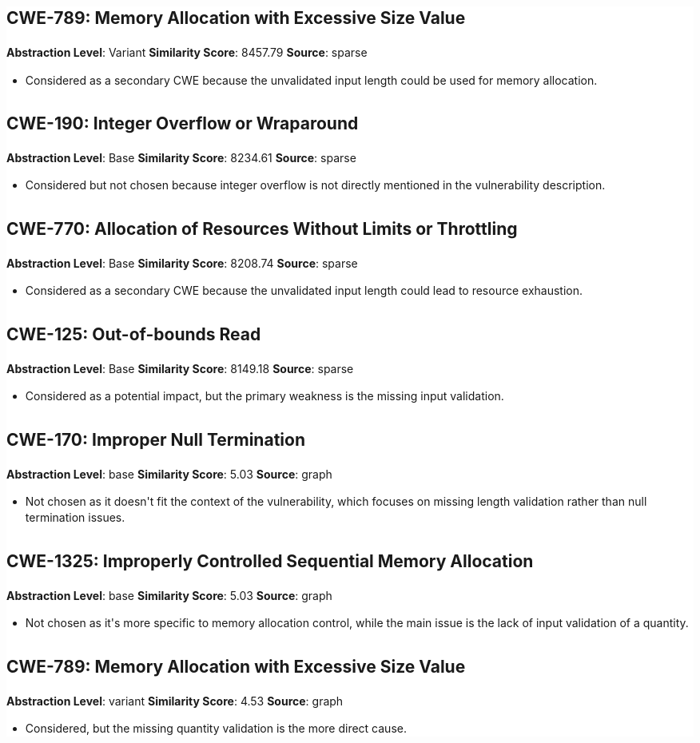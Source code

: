 ## CWE-789: Memory Allocation with Excessive Size Value
**Abstraction Level**: Variant
**Similarity Score**: 8457.79
**Source**: sparse
- Considered as a secondary CWE because the unvalidated input length could be used for memory allocation.

## CWE-190: Integer Overflow or Wraparound
**Abstraction Level**: Base
**Similarity Score**: 8234.61
**Source**: sparse
- Considered but not chosen because integer overflow is not directly mentioned in the vulnerability description.

## CWE-770: Allocation of Resources Without Limits or Throttling
**Abstraction Level**: Base
**Similarity Score**: 8208.74
**Source**: sparse
- Considered as a secondary CWE because the unvalidated input length could lead to resource exhaustion.

## CWE-125: Out-of-bounds Read
**Abstraction Level**: Base
**Similarity Score**: 8149.18
**Source**: sparse
- Considered as a potential impact, but the primary weakness is the missing input validation.

## CWE-170: Improper Null Termination
**Abstraction Level**: base
**Similarity Score**: 5.03
**Source**: graph
- Not chosen as it doesn't fit the context of the vulnerability, which focuses on missing length validation rather than null termination issues.

## CWE-1325: Improperly Controlled Sequential Memory Allocation
**Abstraction Level**: base
**Similarity Score**: 5.03
**Source**: graph
- Not chosen as it's more specific to memory allocation control, while the main issue is the lack of input validation of a quantity.

## CWE-789: Memory Allocation with Excessive Size Value
**Abstraction Level**: variant
**Similarity Score**: 4.53
**Source**: graph
- Considered, but the missing quantity validation is the more direct cause.
